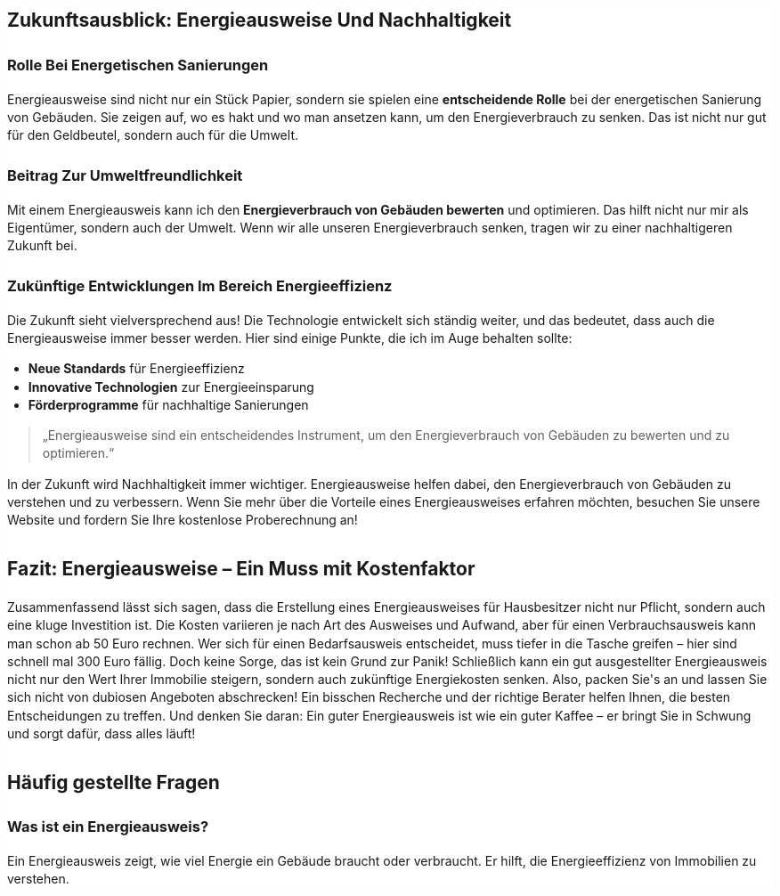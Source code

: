 ## Zukunftsausblick: Energieausweise Und Nachhaltigkeit

### Rolle Bei Energetischen Sanierungen

Energieausweise sind nicht nur ein Stück Papier, sondern sie spielen eine **entscheidende Rolle** bei der energetischen Sanierung von Gebäuden. Sie zeigen auf, wo es hakt und wo man ansetzen kann, um den Energieverbrauch zu senken. Das ist nicht nur gut für den Geldbeutel, sondern auch für die Umwelt.

### Beitrag Zur Umweltfreundlichkeit

Mit einem Energieausweis kann ich den **Energieverbrauch von Gebäuden bewerten** und optimieren. Das hilft nicht nur mir als Eigentümer, sondern auch der Umwelt. Wenn wir alle unseren Energieverbrauch senken, tragen wir zu einer nachhaltigeren Zukunft bei.

### Zukünftige Entwicklungen Im Bereich Energieeffizienz

Die Zukunft sieht vielversprechend aus! Die Technologie entwickelt sich ständig weiter, und das bedeutet, dass auch die Energieausweise immer besser werden. Hier sind einige Punkte, die ich im Auge behalten sollte:

*   **Neue Standards** für Energieeffizienz
*   **Innovative Technologien** zur Energieeinsparung
*   **Förderprogramme** für nachhaltige Sanierungen

> „Energieausweise sind ein entscheidendes Instrument, um den Energieverbrauch von Gebäuden zu bewerten und zu optimieren.“

In der Zukunft wird Nachhaltigkeit immer wichtiger. Energieausweise helfen dabei, den Energieverbrauch von Gebäuden zu verstehen und zu verbessern. Wenn Sie mehr über die Vorteile eines Energieausweises erfahren möchten, besuchen Sie unsere Website und fordern Sie Ihre kostenlose Proberechnung an!

## Fazit: Energieausweise – Ein Muss mit Kostenfaktor

Zusammenfassend lässt sich sagen, dass die Erstellung eines Energieausweises für Hausbesitzer nicht nur Pflicht, sondern auch eine kluge Investition ist. Die Kosten variieren je nach Art des Ausweises und Aufwand, aber für einen Verbrauchsausweis kann man schon ab 50 Euro rechnen. Wer sich für einen Bedarfsausweis entscheidet, muss tiefer in die Tasche greifen – hier sind schnell mal 300 Euro fällig. Doch keine Sorge, das ist kein Grund zur Panik! Schließlich kann ein gut ausgestellter Energieausweis nicht nur den Wert Ihrer Immobilie steigern, sondern auch zukünftige Energiekosten senken. Also, packen Sie's an und lassen Sie sich nicht von dubiosen Angeboten abschrecken! Ein bisschen Recherche und der richtige Berater helfen Ihnen, die besten Entscheidungen zu treffen. Und denken Sie daran: Ein guter Energieausweis ist wie ein guter Kaffee – er bringt Sie in Schwung und sorgt dafür, dass alles läuft!

## Häufig gestellte Fragen

### Was ist ein Energieausweis?

Ein Energieausweis zeigt, wie viel Energie ein Gebäude braucht oder verbraucht. Er hilft, die Energieeffizienz von Immobilien zu verstehen.
